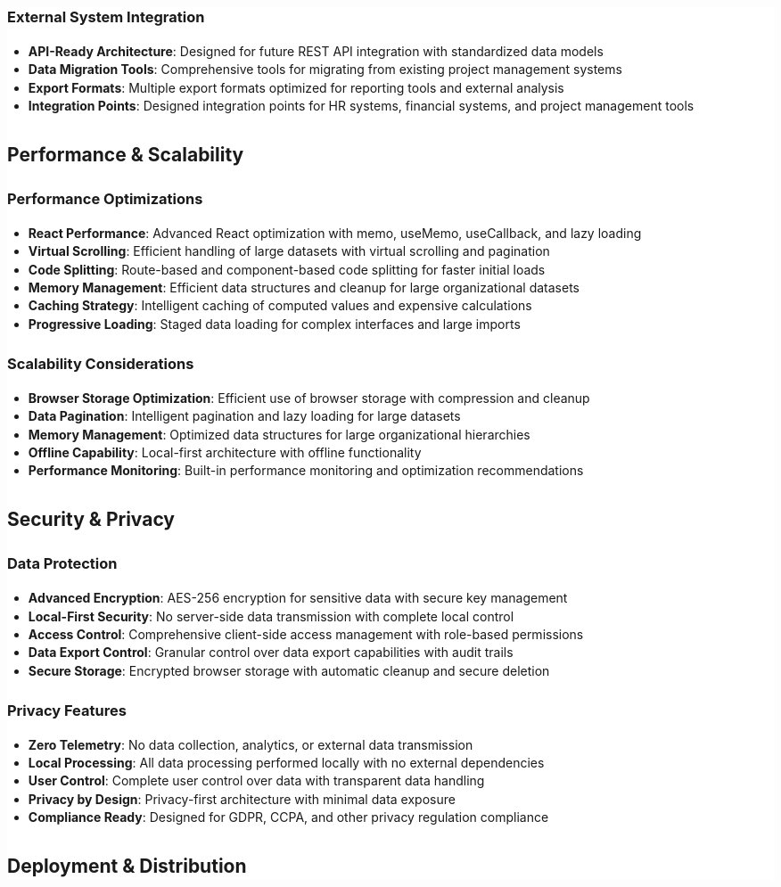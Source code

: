 ### External System Integration

- **API-Ready Architecture**: Designed for future REST API integration with standardized data models
- **Data Migration Tools**: Comprehensive tools for migrating from existing project management systems
- **Export Formats**: Multiple export formats optimized for reporting tools and external analysis
- **Integration Points**: Designed integration points for HR systems, financial systems, and project management tools

## Performance & Scalability

### Performance Optimizations

- **React Performance**: Advanced React optimization with memo, useMemo, useCallback, and lazy loading
- **Virtual Scrolling**: Efficient handling of large datasets with virtual scrolling and pagination
- **Code Splitting**: Route-based and component-based code splitting for faster initial loads
- **Memory Management**: Efficient data structures and cleanup for large organizational datasets
- **Caching Strategy**: Intelligent caching of computed values and expensive calculations
- **Progressive Loading**: Staged data loading for complex interfaces and large imports

### Scalability Considerations

- **Browser Storage Optimization**: Efficient use of browser storage with compression and cleanup
- **Data Pagination**: Intelligent pagination and lazy loading for large datasets
- **Memory Management**: Optimized data structures for large organizational hierarchies
- **Offline Capability**: Local-first architecture with offline functionality
- **Performance Monitoring**: Built-in performance monitoring and optimization recommendations

## Security & Privacy

### Data Protection

- **Advanced Encryption**: AES-256 encryption for sensitive data with secure key management
- **Local-First Security**: No server-side data transmission with complete local control
- **Access Control**: Comprehensive client-side access management with role-based permissions
- **Data Export Control**: Granular control over data export capabilities with audit trails
- **Secure Storage**: Encrypted browser storage with automatic cleanup and secure deletion

### Privacy Features

- **Zero Telemetry**: No data collection, analytics, or external data transmission
- **Local Processing**: All data processing performed locally with no external dependencies
- **User Control**: Complete user control over data with transparent data handling
- **Privacy by Design**: Privacy-first architecture with minimal data exposure
- **Compliance Ready**: Designed for GDPR, CCPA, and other privacy regulation compliance

## Deployment & Distribution
